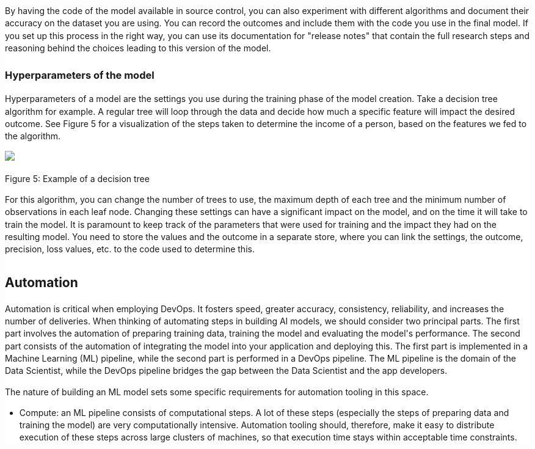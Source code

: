 By having the code of the model available in source control, you can
also experiment with different algorithms and document their accuracy on
the dataset you are using. You can record the outcomes and include them
with the code you use in the final model. If you set up this process in
the right way, you can use its documentation for "release notes" that
contain the full research steps and reasoning behind the choices leading
to this version of the model.

### Hyperparameters of the model

Hyperparameters of a model are the settings you use during the training
phase of the model creation. Take a decision tree algorithm for example.
A regular tree will loop through the data and decide how much a specific
feature will impact the desired outcome. See Figure 5 for a
visualization of the steps taken to determine the income of a person,
based on the features we fed to the algorithm.

![](./media/image5.png)


Figure 5: Example of a decision tree

For this algorithm, you can change the number of trees to use, the
maximum depth of each tree and the minimum number of observations in
each leaf node. Changing these settings can have a significant impact on
the model, and on the time it will take to train the model. It is
paramount to keep track of the parameters that were used for training
and the impact they had on the resulting model. You need to store the
values and the outcome in a separate store, where you can link the
settings, the outcome, precision, loss values, etc. to the code used to
determine this.

## Automation

Automation is critical when employing DevOps. It fosters speed, greater
accuracy, consistency, reliability, and increases the number of
deliveries. When thinking of automating steps in building AI models, we
should consider two principal parts. The first part involves the
automation of preparing training data, training the model and evaluating
the model's performance. The second part consists of the automation of
integrating the model into your application and deploying this. The
first part is implemented in a Machine Learning (ML) pipeline, while the
second part is performed in a DevOps pipeline. The ML pipeline is the
domain of the Data Scientist, while the DevOps pipeline bridges the gap
between the Data Scientist and the app developers.

The nature of building an ML model sets some specific requirements for
automation tooling in this space.

-   Compute: an ML pipeline consists of computational steps. A lot of
    these steps (especially the steps of preparing data and training the
    model) are very computationally intensive. Automation tooling
    should, therefore, make it easy to distribute execution of these
    steps across large clusters of machines, so that execution time
    stays within acceptable time constraints.
